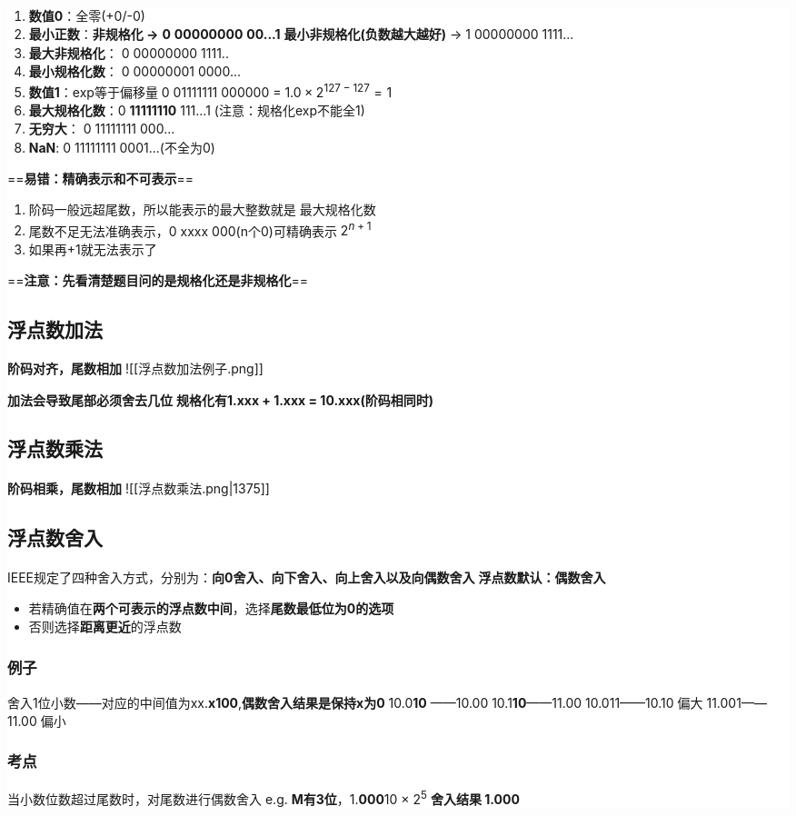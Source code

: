 1. **数值0**：全零(+0/-0)
2. **最小正数**：**非规格化 ->** **0** **00000000** **00...1**
	**最小非规格化(负数越大越好)** -> 1 00000000 1111...
3. **最大非规格化**： 0 00000000 1111..
4. **最小规格化数**： 0 00000001 0000...
5. **数值1**：exp等于偏移量 0 01111111 000000 = $1.0 × 2^{127-127}=1$
6. **最大规格化数**：0 **11111110** 111...1 (注意：规格化exp不能全1)
7. **无穷大**： 0 11111111 000...
8. **NaN**: 0 11111111 0001...(不全为0)

==**易错：精确表示和不可表示**==
1. 阶码一般远超尾数，所以能表示的最大整数就是 最大规格化数
2. 尾数不足无法准确表示，0 xxxx 000(n个0)可精确表示 $2^{n+1}$
3. 如果再+1就无法表示了

==**注意：先看清楚题目问的是规格化还是非规格化**==
## 浮点数加法

**阶码对齐，尾数相加**
![[浮点数加法例子.png]]

**加法会导致尾部必须舍去几位**
	**规格化有1.xxx + 1.xxx = 10.xxx(阶码相同时)**
## 浮点数乘法

**阶码相乘，尾数相加**
![[浮点数乘法.png|1375]]
## 浮点数舍入
IEEE规定了四种舍入方式，分别为：**向0舍入、向下舍入、向上舍入以及向偶数舍入**
**浮点数默认：偶数舍入**
- 若精确值在**两个可表示的浮点数中间**，选择**尾数最低位为0的选项**
- 否则选择**距离更近**的浮点数
### **例子**
​​舍入1位小数——对应的中间值为xx.**x100**,**偶数舍入结果是保持x为0**
10.0**10** ——10.00
10.1**10**——11.00
10.011——10.10 偏大
11.001——11.00 偏小

### **考点**
当小数位数超过尾数时，对尾数进行偶数舍入
	e.g. **M有3位**，1.**000**10 × $2^5$
	**舍入结果 1.000**
